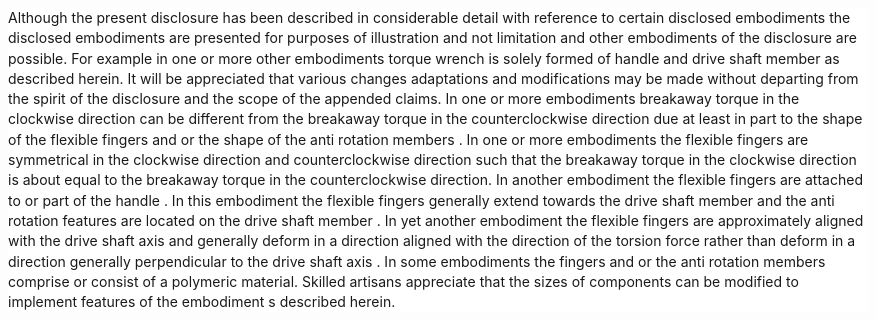 Although the present disclosure has been described in considerable detail with reference to certain disclosed embodiments the disclosed embodiments are presented for purposes of illustration and not limitation and other embodiments of the disclosure are possible. For example in one or more other embodiments torque wrench is solely formed of handle and drive shaft member as described herein. It will be appreciated that various changes adaptations and modifications may be made without departing from the spirit of the disclosure and the scope of the appended claims. In one or more embodiments breakaway torque in the clockwise direction can be different from the breakaway torque in the counterclockwise direction due at least in part to the shape of the flexible fingers and or the shape of the anti rotation members . In one or more embodiments the flexible fingers are symmetrical in the clockwise direction and counterclockwise direction such that the breakaway torque in the clockwise direction is about equal to the breakaway torque in the counterclockwise direction. In another embodiment the flexible fingers are attached to or part of the handle . In this embodiment the flexible fingers generally extend towards the drive shaft member and the anti rotation features are located on the drive shaft member . In yet another embodiment the flexible fingers are approximately aligned with the drive shaft axis and generally deform in a direction aligned with the direction of the torsion force rather than deform in a direction generally perpendicular to the drive shaft axis . In some embodiments the fingers and or the anti rotation members comprise or consist of a polymeric material. Skilled artisans appreciate that the sizes of components can be modified to implement features of the embodiment s described herein.

